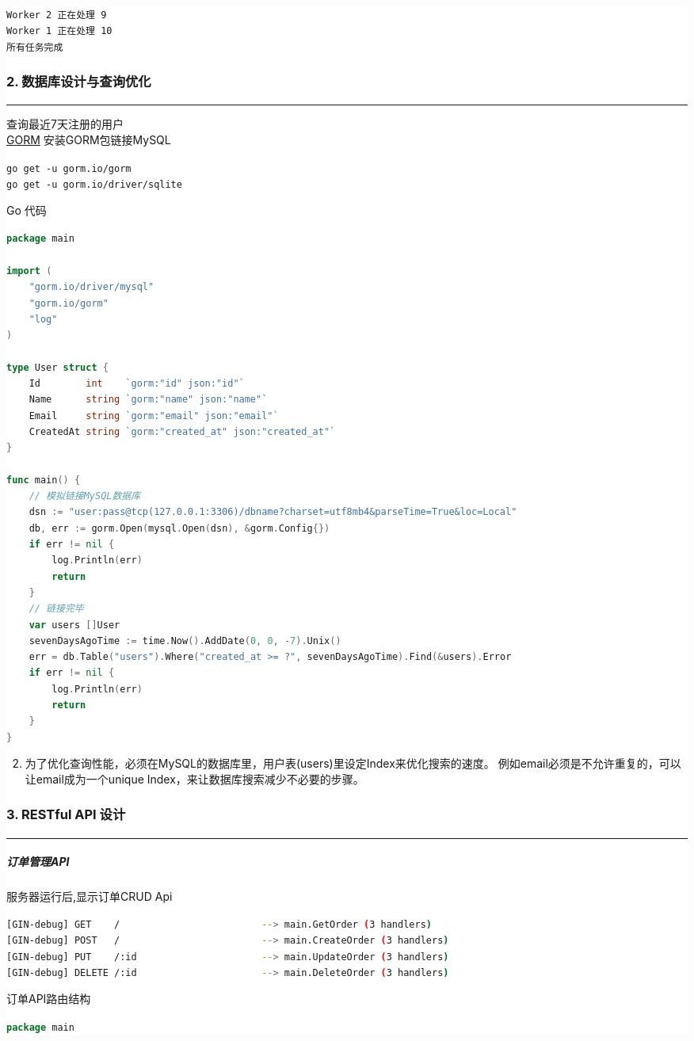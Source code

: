 ```bash
Worker 2 正在处理 9
Worker 1 正在处理 10
所有任务完成
```
### 2. 数据库设计与查询优化
___
查询最近7天注册的用户<br>
[GORM](https://gorm.io/) 安装GORM包链接MySQL
```
go get -u gorm.io/gorm
go get -u gorm.io/driver/sqlite
```
Go 代码
```go
package main

import (
	"gorm.io/driver/mysql"
	"gorm.io/gorm"
	"log"
)

type User struct {
	Id        int    `gorm:"id" json:"id"`
	Name      string `gorm:"name" json:"name"`
	Email     string `gorm:"email" json:"email"`
	CreatedAt string `gorm:"created_at" json:"created_at"`
}

func main() {
	// 模拟链接MySQL数据库
	dsn := "user:pass@tcp(127.0.0.1:3306)/dbname?charset=utf8mb4&parseTime=True&loc=Local"
	db, err := gorm.Open(mysql.Open(dsn), &gorm.Config{})
	if err != nil {
		log.Println(err)
		return
	}
	// 链接完毕
	var users []User
	sevenDaysAgoTime := time.Now().AddDate(0, 0, -7).Unix()
	err = db.Table("users").Where("created_at >= ?", sevenDaysAgoTime).Find(&users).Error
	if err != nil {
		log.Println(err)
		return
	}
}
```
2. 为了优化查询性能，必须在MySQL的数据库里，用户表(users)里设定Index来优化搜索的速度。
例如email必须是不允许重复的，可以让email成为一个unique Index，来让数据库搜索减少不必要的步骤。

### 3. RESTful API 设计
***
##### 订单管理API
服务器运行后,显示订单CRUD Api
```bash
[GIN-debug] GET    /                         --> main.GetOrder (3 handlers)
[GIN-debug] POST   /                         --> main.CreateOrder (3 handlers)
[GIN-debug] PUT    /:id                      --> main.UpdateOrder (3 handlers)
[GIN-debug] DELETE /:id                      --> main.DeleteOrder (3 handlers)
```
订单API路由结构
```go
package main
```